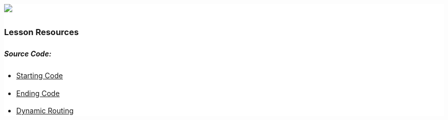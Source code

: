 ![](/images/folder-link-blue.svg)

### Lesson Resources

##### Source Code:

*   [Starting Code](https://github.com/Code-Pop/Vuex_Fundamentals/tree/L5-start)
    
*   [Ending Code](https://github.com/Code-Pop/Vuex_Fundamentals/tree/L5-end)
    
*   [Dynamic Routing](https://www.vuemastery.com/courses/real-world-vue3/dynamic-routing)
